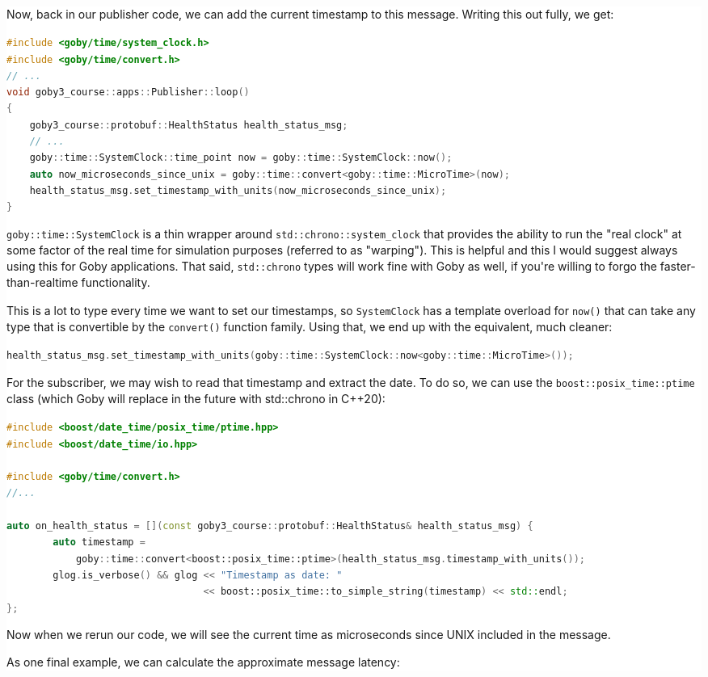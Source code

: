Now, back in our publisher code, we can add the current timestamp to this message. Writing this out fully, we get:

```cpp
#include <goby/time/system_clock.h>
#include <goby/time/convert.h>
// ...
void goby3_course::apps::Publisher::loop()
{
    goby3_course::protobuf::HealthStatus health_status_msg;
    // ...
    goby::time::SystemClock::time_point now = goby::time::SystemClock::now();
    auto now_microseconds_since_unix = goby::time::convert<goby::time::MicroTime>(now);
    health_status_msg.set_timestamp_with_units(now_microseconds_since_unix);
}
```

`goby::time::SystemClock` is a thin wrapper around `std::chrono::system_clock` that provides the ability to run the "real clock" at some factor of the real time for simulation purposes (referred to as "warping"). This is helpful and this I would suggest always using this for Goby applications. That said, `std::chrono` types will work fine with Goby as well, if you're willing to forgo the faster-than-realtime functionality.

This is a lot to type every time we want to set our timestamps, so `SystemClock` has a template overload for `now()` that can take any type that is convertible by the `convert()` function family. Using that, we end up with the equivalent, much cleaner:

```cpp
health_status_msg.set_timestamp_with_units(goby::time::SystemClock::now<goby::time::MicroTime>());
```

For the subscriber, we may wish to read that timestamp and extract the date. To do so, we can use the `boost::posix_time::ptime` class (which Goby will replace in the future with std::chrono in C++20):

```cpp
#include <boost/date_time/posix_time/ptime.hpp>
#include <boost/date_time/io.hpp>

#include <goby/time/convert.h>
//...

auto on_health_status = [](const goby3_course::protobuf::HealthStatus& health_status_msg) {
        auto timestamp =
            goby::time::convert<boost::posix_time::ptime>(health_status_msg.timestamp_with_units());
        glog.is_verbose() && glog << "Timestamp as date: "
                                  << boost::posix_time::to_simple_string(timestamp) << std::endl;
};
```

Now when we rerun our code, we will see the current time as microseconds since UNIX included in the message.

As one final example, we can calculate the approximate message latency:
